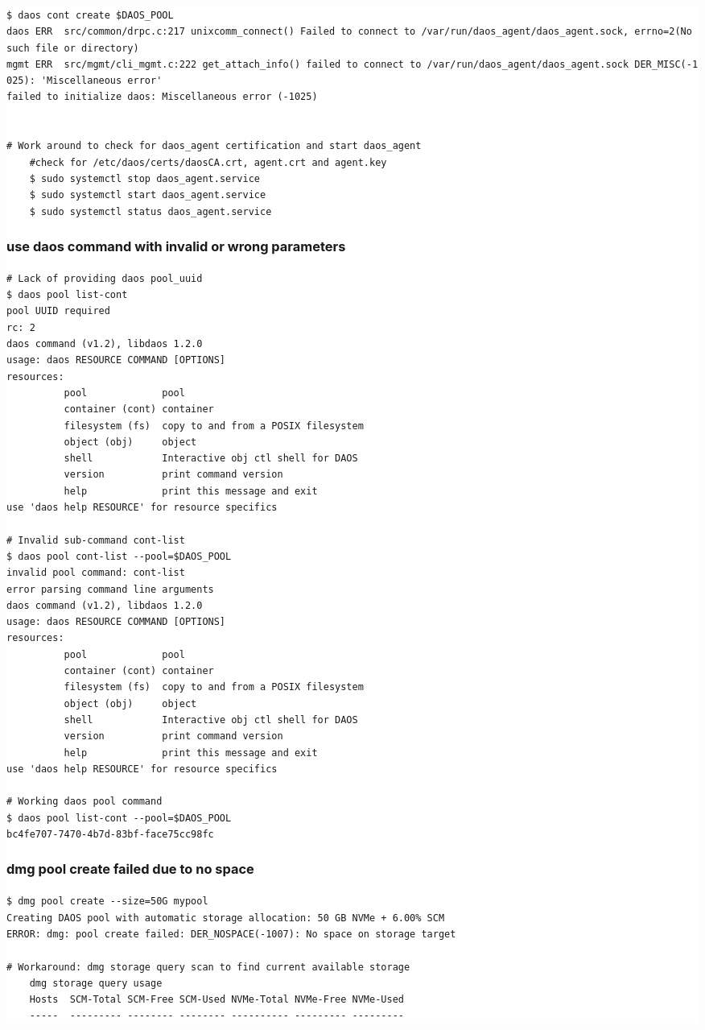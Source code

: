 ```
$ daos cont create $DAOS_POOL
daos ERR  src/common/drpc.c:217 unixcomm_connect() Failed to connect to /var/run/daos_agent/daos_agent.sock, errno=2(No such file or directory)
mgmt ERR  src/mgmt/cli_mgmt.c:222 get_attach_info() failed to connect to /var/run/daos_agent/daos_agent.sock DER_MISC(-1025): 'Miscellaneous error'
failed to initialize daos: Miscellaneous error (-1025)


# Work around to check for daos_agent certification and start daos_agent
	#check for /etc/daos/certs/daosCA.crt, agent.crt and agent.key
	$ sudo systemctl stop daos_agent.service
	$ sudo systemctl start daos_agent.service
	$ sudo systemctl status daos_agent.service
```
### use daos command with invalid or wrong parameters
```
# Lack of providing daos pool_uuid
$ daos pool list-cont
pool UUID required
rc: 2
daos command (v1.2), libdaos 1.2.0
usage: daos RESOURCE COMMAND [OPTIONS]
resources:
		  pool             pool
		  container (cont) container
		  filesystem (fs)  copy to and from a POSIX filesystem
		  object (obj)     object
		  shell            Interactive obj ctl shell for DAOS
		  version          print command version
		  help             print this message and exit
use 'daos help RESOURCE' for resource specifics

# Invalid sub-command cont-list
$ daos pool cont-list --pool=$DAOS_POOL
invalid pool command: cont-list
error parsing command line arguments
daos command (v1.2), libdaos 1.2.0
usage: daos RESOURCE COMMAND [OPTIONS]
resources:
		  pool             pool
		  container (cont) container
		  filesystem (fs)  copy to and from a POSIX filesystem
		  object (obj)     object
		  shell            Interactive obj ctl shell for DAOS
		  version          print command version
		  help             print this message and exit
use 'daos help RESOURCE' for resource specifics

# Working daos pool command
$ daos pool list-cont --pool=$DAOS_POOL
bc4fe707-7470-4b7d-83bf-face75cc98fc
```
### dmg pool create failed due to no space
```
$ dmg pool create --size=50G mypool
Creating DAOS pool with automatic storage allocation: 50 GB NVMe + 6.00% SCM
ERROR: dmg: pool create failed: DER_NOSPACE(-1007): No space on storage target

# Workaround: dmg storage query scan to find current available storage
	dmg storage query usage
	Hosts  SCM-Total SCM-Free SCM-Used NVMe-Total NVMe-Free NVMe-Used
	-----  --------- -------- -------- ---------- --------- ---------
```